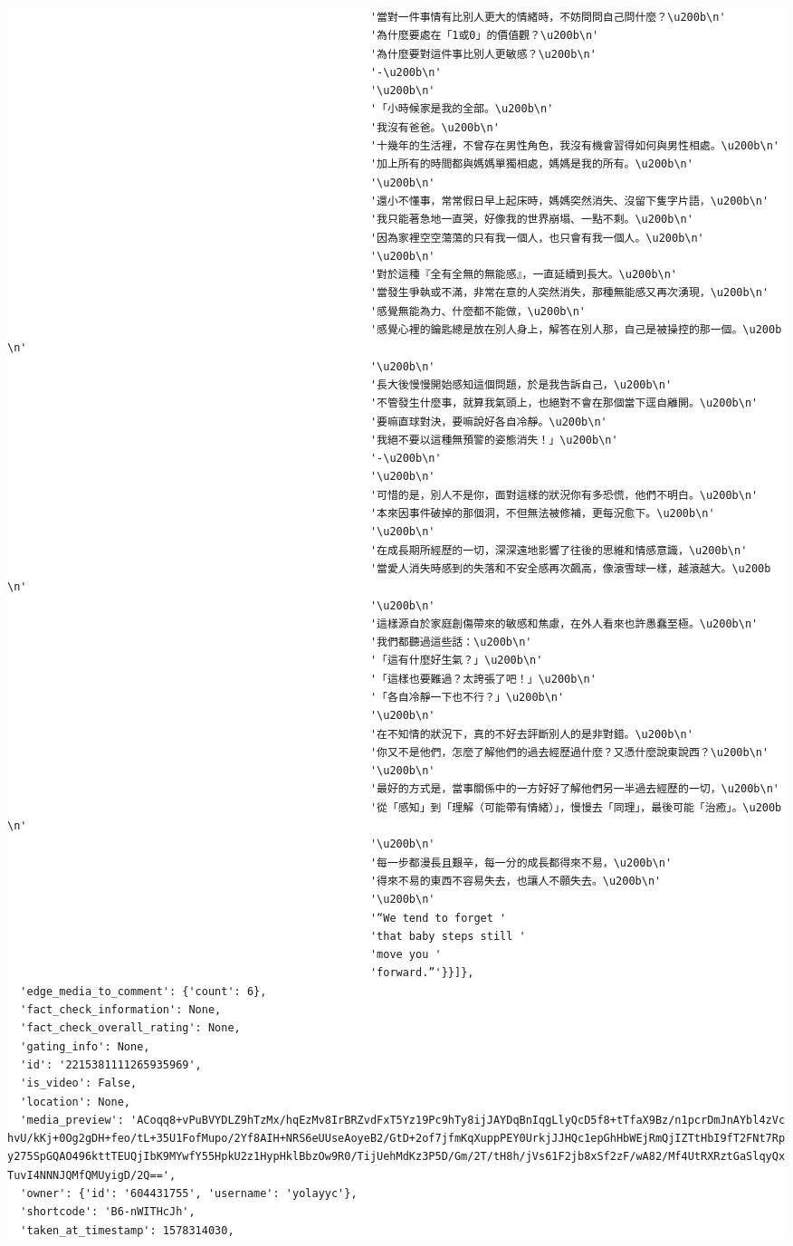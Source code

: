                                                             '當對一件事情有比別人更大的情緒時，不妨問問自己問什麼？\u200b\n'
                                                            '為什麼要處在「1或0」的價值觀？\u200b\n'
                                                            '為什麼要對這件事比別人更敏感？\u200b\n'
                                                            '-\u200b\n'
                                                            '\u200b\n'
                                                            '「小時候家是我的全部。\u200b\n'
                                                            '我沒有爸爸。\u200b\n'
                                                            '十幾年的生活裡，不曾存在男性角色，我沒有機會習得如何與男性相處。\u200b\n'
                                                            '加上所有的時間都與媽媽單獨相處，媽媽是我的所有。\u200b\n'
                                                            '\u200b\n'
                                                            '還小不懂事，常常假日早上起床時，媽媽突然消失、沒留下隻字片語，\u200b\n'
                                                            '我只能著急地一直哭，好像我的世界崩塌、一點不剩。\u200b\n'
                                                            '因為家裡空空蕩蕩的只有我一個人，也只會有我一個人。\u200b\n'
                                                            '\u200b\n'
                                                            '對於這種『全有全無的無能感』，一直延續到長大。\u200b\n'
                                                            '當發生爭執或不滿，非常在意的人突然消失，那種無能感又再次湧現，\u200b\n'
                                                            '感覺無能為力、什麼都不能做，\u200b\n'
                                                            '感覺心裡的鑰匙總是放在別人身上，解答在別人那，自己是被操控的那一個。\u200b\n'
                                                            '\u200b\n'
                                                            '長大後慢慢開始感知這個問題，於是我告訴自己，\u200b\n'
                                                            '不管發生什麼事，就算我氣頭上，也絕對不會在那個當下逕自離開。\u200b\n'
                                                            '要嘛直球對決，要嘛說好各自冷靜。\u200b\n'
                                                            '我絕不要以這種無預警的姿態消失！」\u200b\n'
                                                            '-\u200b\n'
                                                            '\u200b\n'
                                                            '可惜的是，別人不是你，面對這樣的狀況你有多恐慌，他們不明白。\u200b\n'
                                                            '本來因事件破掉的那個洞，不但無法被修補，更每況愈下。\u200b\n'
                                                            '\u200b\n'
                                                            '在成長期所經歷的一切，深深遠地影響了往後的思維和情感意識，\u200b\n'
                                                            '當愛人消失時感到的失落和不安全感再次飆高，像滾雪球一樣，越滾越大。\u200b\n'
                                                            '\u200b\n'
                                                            '這樣源自於家庭創傷帶來的敏感和焦慮，在外人看來也許愚蠢至極。\u200b\n'
                                                            '我們都聽過這些話：\u200b\n'
                                                            '「這有什麼好生氣？」\u200b\n'
                                                            '「這樣也要難過？太誇張了吧！」\u200b\n'
                                                            '「各自冷靜一下也不行？」\u200b\n'
                                                            '\u200b\n'
                                                            '在不知情的狀況下，真的不好去評斷別人的是非對錯。\u200b\n'
                                                            '你又不是他們，怎麼了解他們的過去經歷過什麼？又憑什麼說東說西？\u200b\n'
                                                            '\u200b\n'
                                                            '最好的方式是，當事關係中的一方好好了解他們另一半過去經歷的一切，\u200b\n'
                                                            '從「感知」到「理解（可能帶有情緒）」，慢慢去「同理」，最後可能「治癒」。\u200b\n'
                                                            '\u200b\n'
                                                            '每一步都漫長且艱辛，每一分的成長都得來不易，\u200b\n'
                                                            '得來不易的東西不容易失去，也讓人不願失去。\u200b\n'
                                                            '\u200b\n'
                                                            '“We tend to forget '
                                                            'that baby steps still '
                                                            'move you '
                                                            'forward.”'}}]},
      'edge_media_to_comment': {'count': 6},
      'fact_check_information': None,
      'fact_check_overall_rating': None,
      'gating_info': None,
      'id': '2215381111265935969',
      'is_video': False,
      'location': None,
      'media_preview': 'ACoqq8+vPuBVYDLZ9hTzMx/hqEzMv8IrBRZvdFxT5Yz19Pc9hTy8ijJAYDqBnIqgLlyQcD5f8+tTfaX9Bz/n1pcrDmJnAYbl4zVchvU/kKj+0Og2gDH+feo/tL+35U1FofMupo/2Yf8AIH+NRS6eUUseAoyeB2/GtD+2of7jfmKqXuppPEY0UrkjJJHQc1epGhHbWEjRmQjIZTtHbI9fT2FNt7Rpy275SpGQAO496kttTEUQjIbK9MYwfY55HpkU2z1HypHklBbzOw9R0/TijUehMdKz3P5D/Gm/2T/tH8h/jVs61F2jb8xSf2zF/wA82/Mf4UtRXRztGaSlqyQxTuvI4NNNJQMfQMUyigD/2Q==',
      'owner': {'id': '604431755', 'username': 'yolayyc'},
      'shortcode': 'B6-nWITHcJh',
      'taken_at_timestamp': 1578314030,